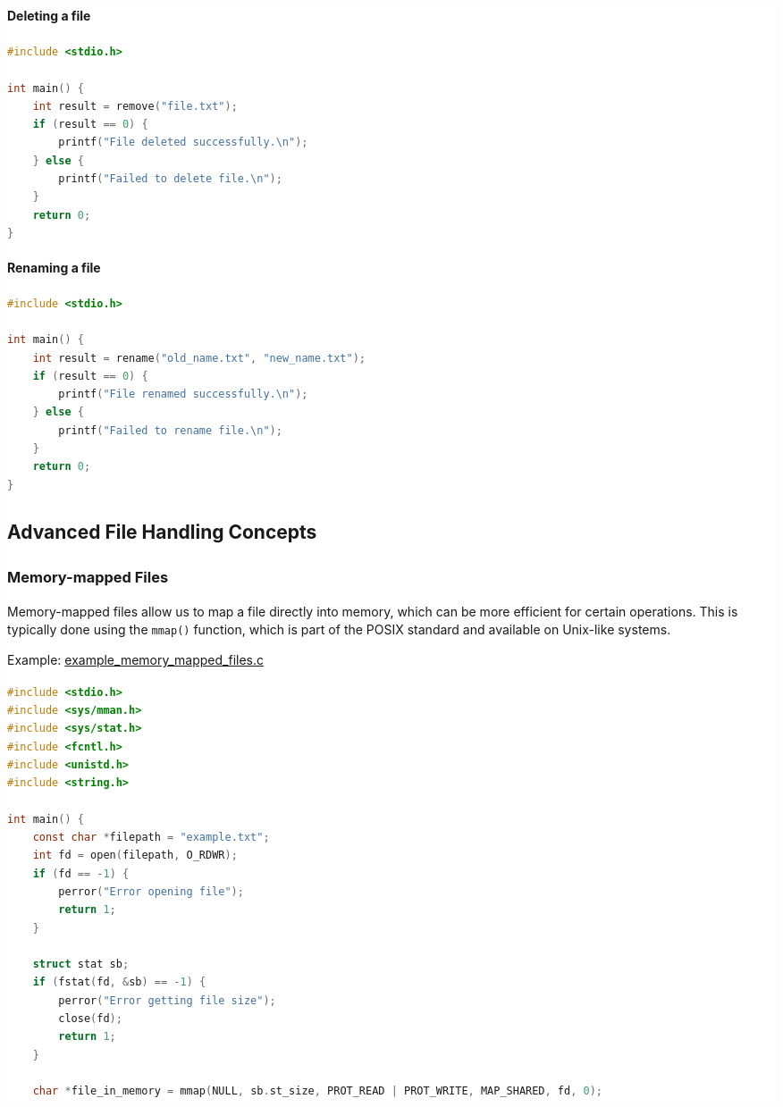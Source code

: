 #### Deleting a file

```c
#include <stdio.h>

int main() {
    int result = remove("file.txt");
    if (result == 0) {
        printf("File deleted successfully.\n");
    } else {
        printf("Failed to delete file.\n");
    }
    return 0;
}
```

#### Renaming a file

```c
#include <stdio.h>

int main() {
    int result = rename("old_name.txt", "new_name.txt");
    if (result == 0) {
        printf("File renamed successfully.\n");
    } else {
        printf("Failed to rename file.\n");
    }
    return 0;
}
```

## Advanced File Handling Concepts

### Memory-mapped Files

Memory-mapped files allow us to map a file directly into memory, which can be more efficient for certain operations. This is typically done using the `mmap()` function, which is part of the POSIX standard and available on Unix-like systems.

Example: [example_memory_mapped_files.c](./src/example_memory_mapped_files.c)
```c
#include <stdio.h>
#include <sys/mman.h>
#include <sys/stat.h>
#include <fcntl.h>
#include <unistd.h>
#include <string.h>

int main() {
    const char *filepath = "example.txt";
    int fd = open(filepath, O_RDWR);
    if (fd == -1) {
        perror("Error opening file");
        return 1;
    }

    struct stat sb;
    if (fstat(fd, &sb) == -1) {
        perror("Error getting file size");
        close(fd);
        return 1;
    }

    char *file_in_memory = mmap(NULL, sb.st_size, PROT_READ | PROT_WRITE, MAP_SHARED, fd, 0);
```
